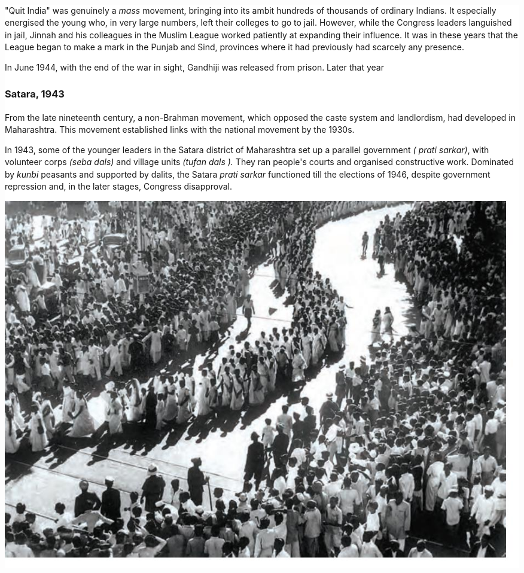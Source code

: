 "Quit India" was genuinely a *mass* movement, bringing into its ambit hundreds of thousands of ordinary Indians. It especially energised the young who, in very large numbers, left their colleges to go to jail. However, while the Congress leaders languished in jail, Jinnah and his colleagues in the Muslim League worked patiently at expanding their influence. It was in these years that the League began to make a mark in the Punjab and Sind, provinces where it had previously had scarcely any presence.

In June 1944, with the end of the war in sight, Gandhiji was released from prison. Later that year

### **Satara, 1943**

From the late nineteenth century, a non-Brahman movement, which opposed the caste system and landlordism, had developed in Maharashtra. This movement established links with the national movement by the 1930s.

In 1943, some of the younger leaders in the Satara district of Maharashtra set up a parallel government *( prati sarkar)*, with volunteer corps *(seba dals)* and village units *(tufan dals ).* They ran people's courts and organised constructive work. Dominated by *kunbi* peasants and supported by dalits, the Satara *prati sarkar* functioned till the elections of 1946, despite government repression and, in the later stages, Congress disapproval.

![](_page_17_Picture_8.jpeg)

